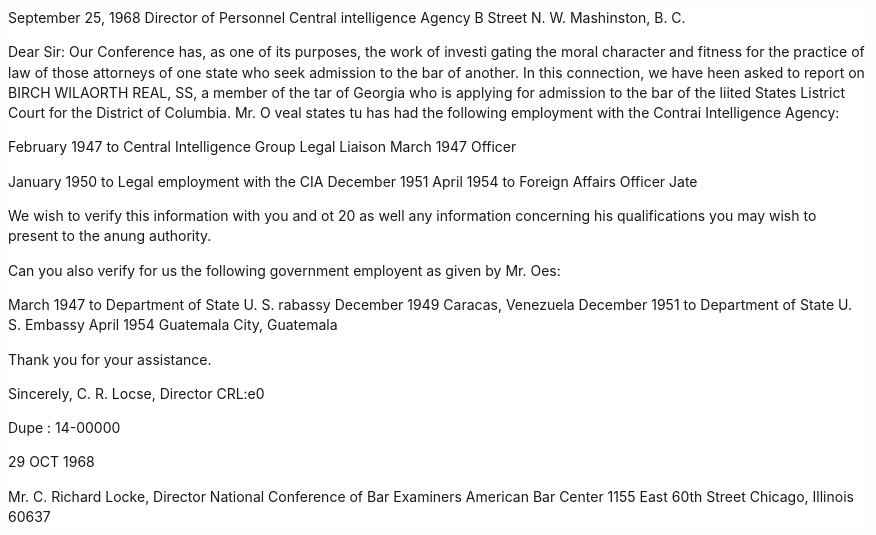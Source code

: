 September 25, 1968
Director of Personnel
Central intelligence Agency
B Street N. W.
Mashinston, B. C.

Dear Sir:
Our Conference has, as one of its purposes, the work of investi
gating the moral character and fitness for the practice of law
of those attorneys of one state who seek admission to the bar
of another. In this connection, we have heen asked to report on
BIRCH WILAORTH REAL, SS, a member of the tar of Georgia who is
applying for admission to the bar of the liited States Listrict
Court for the District of Columbia.
Mr. O veal states tu has had the following employment with the
Contrai Intelligence Agency:

February 1947 to Central Intelligence Group Legal Liaison
March 1947 Officer

January 1950 to Legal employment with the CIA
December 1951
April 1954 to Foreign Affairs Officer
Jate

We wish to verify this information with you and ot 20
as well
any information concerning his qualifications you may wish to
present to the anung authority.

Can you also verify for us the following government employent as
given by Mr. Oes:

March 1947 to Department of State U. S. rabassy
December 1949 Caracas, Venezuela
December 1951 to Department of State U. S. Embassy
April 1954 Guatemala City,
Guatemala

Thank you for your assistance.

Sincerely,
C. R. Locse, Director
CRL:e0

Dupe
:
14-00000

29 OCT 1968

Mr. C. Richard Locke, Director
National Conference of Bar Examiners
American Bar Center
1155 East 60th Street
Chicago, Illinois 60637
